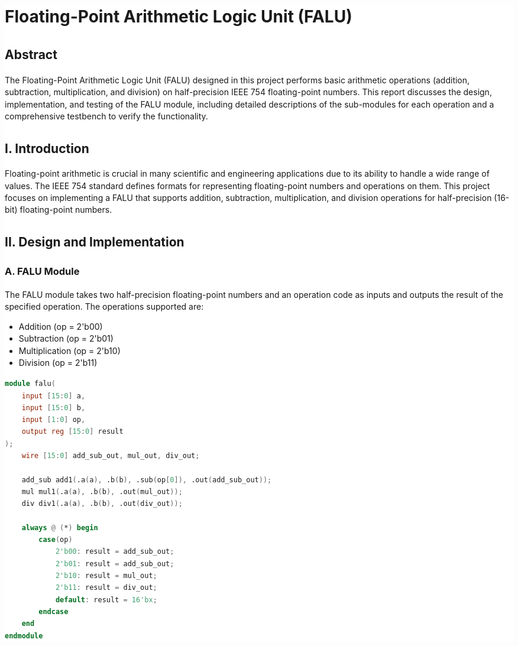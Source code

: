 # Floating-Point Arithmetic Logic Unit (FALU)

## Abstract

The Floating-Point Arithmetic Logic Unit (FALU) designed in this project performs basic arithmetic operations (addition, subtraction, multiplication, and division) on half-precision IEEE 754 floating-point numbers. This report discusses the design, implementation, and testing of the FALU module, including detailed descriptions of the sub-modules for each operation and a comprehensive testbench to verify the functionality.

## I. Introduction

Floating-point arithmetic is crucial in many scientific and engineering applications due to its ability to handle a wide range of values. The IEEE 754 standard defines formats for representing floating-point numbers and operations on them. This project focuses on implementing a FALU that supports addition, subtraction, multiplication, and division operations for half-precision (16-bit) floating-point numbers.

## II. Design and Implementation

### A. FALU Module

The FALU module takes two half-precision floating-point numbers and an operation code as inputs and outputs the result of the specified operation. The operations supported are:
- Addition (op = 2'b00)
- Subtraction (op = 2'b01)
- Multiplication (op = 2'b10)
- Division (op = 2'b11)

```verilog
module falu(
    input [15:0] a,
    input [15:0] b,
    input [1:0] op,
    output reg [15:0] result
);
    wire [15:0] add_sub_out, mul_out, div_out;

    add_sub add1(.a(a), .b(b), .sub(op[0]), .out(add_sub_out));
    mul mul1(.a(a), .b(b), .out(mul_out));
    div div1(.a(a), .b(b), .out(div_out));

    always @ (*) begin
        case(op)
            2'b00: result = add_sub_out;
            2'b01: result = add_sub_out;
            2'b10: result = mul_out;
            2'b11: result = div_out;
            default: result = 16'bx;
        endcase
    end
endmodule
```
